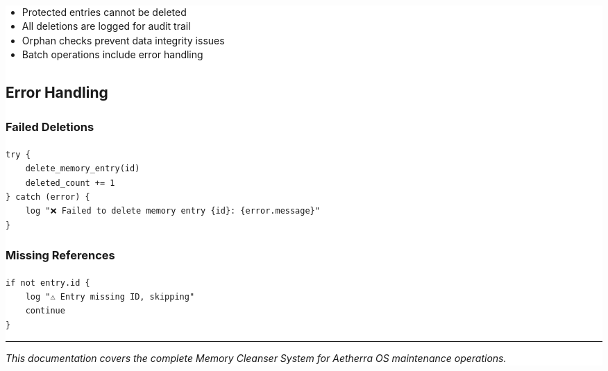 - Protected entries cannot be deleted
- All deletions are logged for audit trail
- Orphan checks prevent data integrity issues
- Batch operations include error handling

## Error Handling

### Failed Deletions
```plaintext
try {
    delete_memory_entry(id)
    deleted_count += 1
} catch (error) {
    log "❌ Failed to delete memory entry {id}: {error.message}"
}
```

### Missing References
```plaintext
if not entry.id {
    log "⚠️ Entry missing ID, skipping"
    continue
}
```

---

*This documentation covers the complete Memory Cleanser System for Aetherra OS maintenance operations.*
